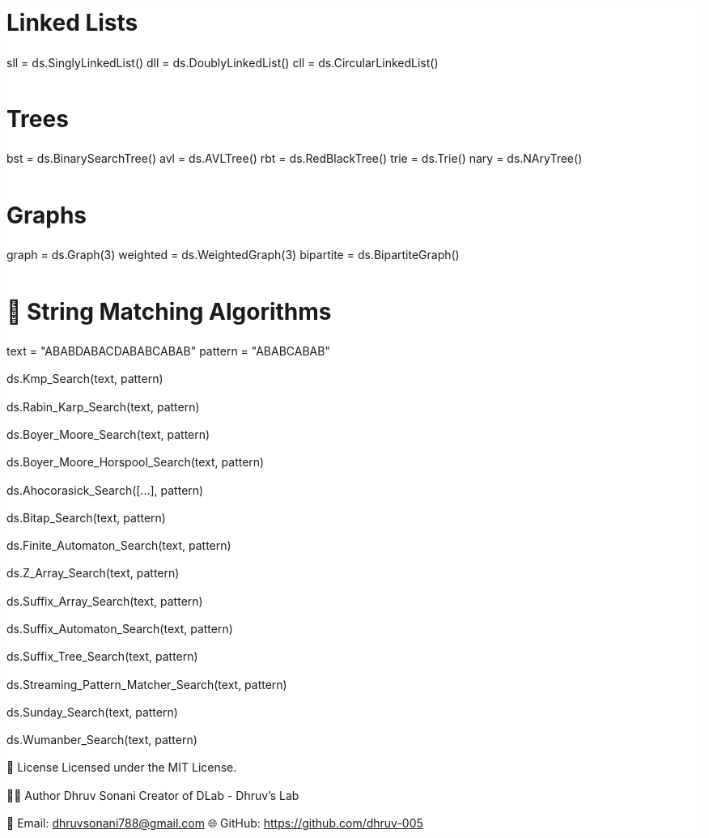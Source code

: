 # Linked Lists
sll = ds.SinglyLinkedList()
dll = ds.DoublyLinkedList()
cll = ds.CircularLinkedList()

# Trees
bst = ds.BinarySearchTree()
avl = ds.AVLTree()
rbt = ds.RedBlackTree()
trie = ds.Trie()
nary = ds.NAryTree()

# Graphs
graph = ds.Graph(3)
weighted = ds.WeightedGraph(3)
bipartite = ds.BipartiteGraph()

# 🔡 String Matching Algorithms

text = "ABABDABACDABABCABAB"
pattern = "ABABCABAB"

ds.Kmp_Search(text, pattern)

ds.Rabin_Karp_Search(text, pattern)

ds.Boyer_Moore_Search(text, pattern)

ds.Boyer_Moore_Horspool_Search(text, pattern)

ds.Ahocorasick_Search([...], pattern)

ds.Bitap_Search(text, pattern)

ds.Finite_Automaton_Search(text, pattern)

ds.Z_Array_Search(text, pattern)

ds.Suffix_Array_Search(text, pattern)

ds.Suffix_Automaton_Search(text, pattern)

ds.Suffix_Tree_Search(text, pattern)

ds.Streaming_Pattern_Matcher_Search(text, pattern)

ds.Sunday_Search(text, pattern)

ds.Wumanber_Search(text, pattern)



🧾 License
Licensed under the MIT License.

👨‍💻 Author
Dhruv Sonani
Creator of DLab - Dhruv’s Lab

📧 Email: dhruvsonani788@gmail.com
🌐 GitHub: https://github.com/dhruv-005










